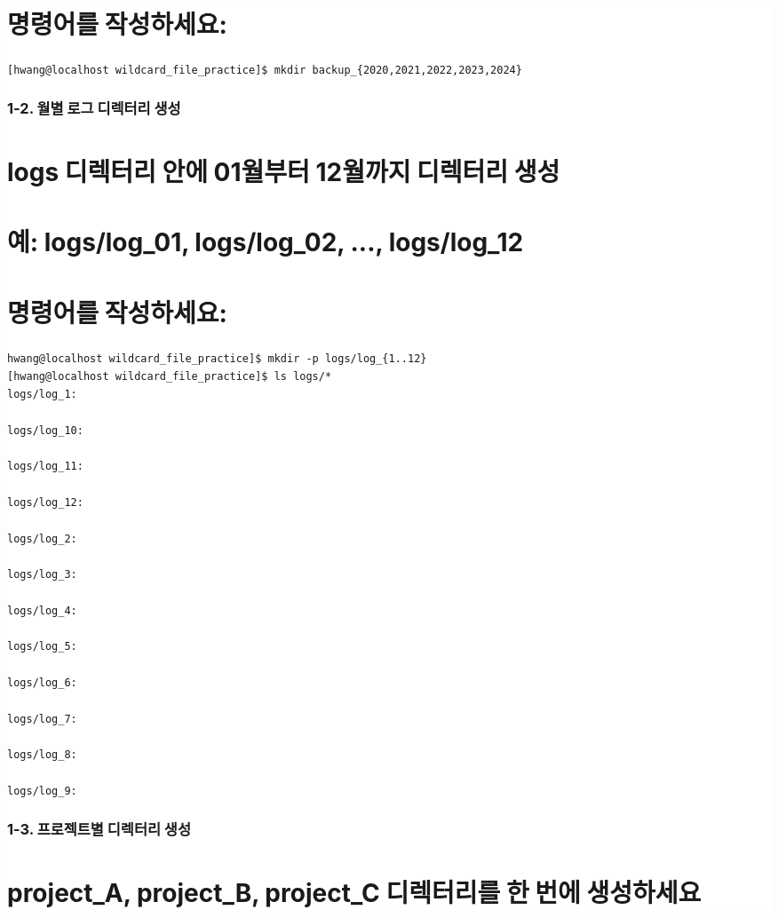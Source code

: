 # 명령어를 작성하세요:

```
[hwang@localhost wildcard_file_practice]$ mkdir backup_{2020,2021,2022,2023,2024}

```

### 1-2. 월별 로그 디렉터리 생성

# logs 디렉터리 안에 01월부터 12월까지 디렉터리 생성

# 예: logs/log_01, logs/log_02, ..., logs/log_12

# 명령어를 작성하세요:

```
hwang@localhost wildcard_file_practice]$ mkdir -p logs/log_{1..12}
[hwang@localhost wildcard_file_practice]$ ls logs/*
logs/log_1:

logs/log_10:

logs/log_11:

logs/log_12:

logs/log_2:

logs/log_3:

logs/log_4:

logs/log_5:

logs/log_6:

logs/log_7:

logs/log_8:

logs/log_9:

```

### 1-3. 프로젝트별 디렉터리 생성

# project_A, project_B, project_C 디렉터리를 한 번에 생성하세요
